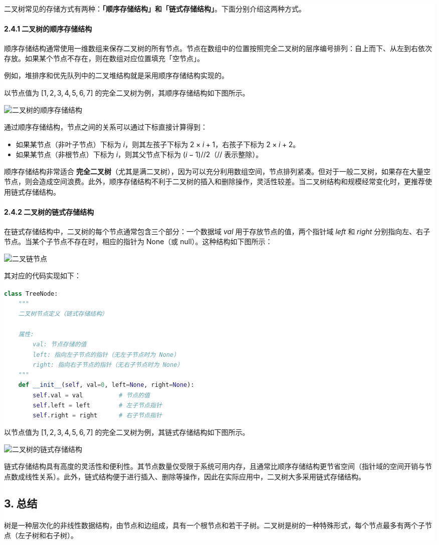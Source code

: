 二叉树常见的存储方式有两种：**「顺序存储结构」**和**「链式存储结构」**。下面分别介绍这两种方式。

#### 2.4.1 二叉树的顺序存储结构

顺序存储结构通常使用一维数组来保存二叉树的所有节点。节点在数组中的位置按照完全二叉树的层序编号排列：自上而下、从左到右依次存放。如果某个节点不存在，则在数组对应位置填充「空节点」。

例如，堆排序和优先队列中的二叉堆结构就是采用顺序存储结构实现的。

以节点值为 $[1, 2, 3, 4, 5, 6, 7]$ 的完全二叉树为例，其顺序存储结构如下图所示。


![二叉树的顺序存储结构](https://qcdn.itcharge.cn/images/20240511171423.png)

通过顺序存储结构，节点之间的关系可以通过下标直接计算得到：

- 如果某节点（非叶子节点）下标为 $i$，则其左孩子下标为 $2 \times i + 1$，右孩子下标为 $2 \times i + 2$。
- 如果某节点（非根节点）下标为 $i$，则其父节点下标为 $(i - 1) // 2$（$//$ 表示整除）。

顺序存储结构非常适合 **完全二叉树**（尤其是满二叉树），因为可以充分利用数组空间，节点排列紧凑。但对于一般二叉树，如果存在大量空节点，则会造成空间浪费。此外，顺序存储结构不利于二叉树的插入和删除操作，灵活性较差。当二叉树结构和规模经常变化时，更推荐使用链式存储结构。

#### 2.4.2 二叉树的链式存储结构

在链式存储结构中，二叉树的每个节点通常包含三个部分：一个数据域 $val$ 用于存放节点的值，两个指针域 $left$ 和 $right$ 分别指向左、右子节点。当某个子节点不存在时，相应的指针为 None（或 null）。这种结构如下图所示：

![二叉链节点](https://qcdn.itcharge.cn/images/20240511171434.png)

其对应的代码实现如下：

```python
class TreeNode:
    """
    二叉树节点定义（链式存储结构）

    属性:
        val: 节点存储的值
        left: 指向左子节点的指针（无左子节点时为 None）
        right: 指向右子节点的指针（无右子节点时为 None）
    """
    def __init__(self, val=0, left=None, right=None):
        self.val = val          # 节点的值
        self.left = left        # 左子节点指针
        self.right = right      # 右子节点指针
```

以节点值为 $[1, 2, 3, 4, 5, 6, 7]$ 的完全二叉树为例，其链式存储结构如下图所示。

![二叉树的链式存储结构](https://qcdn.itcharge.cn/images/20240511171446.png)

链式存储结构具有高度的灵活性和便利性。其节点数量仅受限于系统可用内存，且通常比顺序存储结构更节省空间（指针域的空间开销与节点数成线性关系）。此外，链式结构便于进行插入、删除等操作，因此在实际应用中，二叉树大多采用链式存储结构。

## 3. 总结

树是一种层次化的非线性数据结构，由节点和边组成，具有一个根节点和若干子树。二叉树是树的一种特殊形式，每个节点最多有两个子节点（左子树和右子树）。
